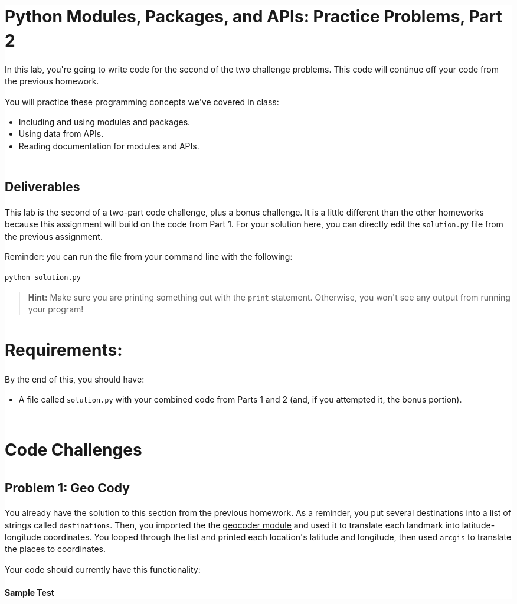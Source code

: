 # Python Modules, Packages, and APIs: Practice Problems, Part 2

In this lab, you're going to write code for the second of the two challenge problems. This code will continue off your code from the previous homework.

You will practice these programming concepts we've covered in class:

- Including and using modules and packages.
- Using data from APIs.
- Reading documentation for modules and APIs.

---

## Deliverables

This lab is the second of a two-part code challenge, plus a bonus challenge. It is a little different than the other homeworks because this assignment will build on the code from Part 1. For your solution here, you can directly edit the `solution.py` file from the previous assignment.

Reminder: you can run the file from your command line with the following:

```bash
python solution.py
```

> **Hint:** Make sure you are printing something out with the `print` statement. Otherwise, you won't see any output from running your program!

# Requirements:

By the end of this, you should have:

- A file called `solution.py` with your combined code from Parts 1 and 2 (and, if you attempted it, the bonus portion).

---

# Code Challenges

## Problem 1: Geo Cody

You already have the solution to this section from the previous homework. As a reminder, you put several destinations into a list of strings called `destinations`. Then, you imported the the [geocoder module](https://geocoder.readthedocs.io/providers/ArcGIS.html#geocoding) and used it to translate each landmark into latitude-longitude coordinates. You looped through the list and printed each location's latitude and longitude, then used `arcgis` to translate the places to coordinates.

Your code should currently have this functionality:

#### Sample Test
